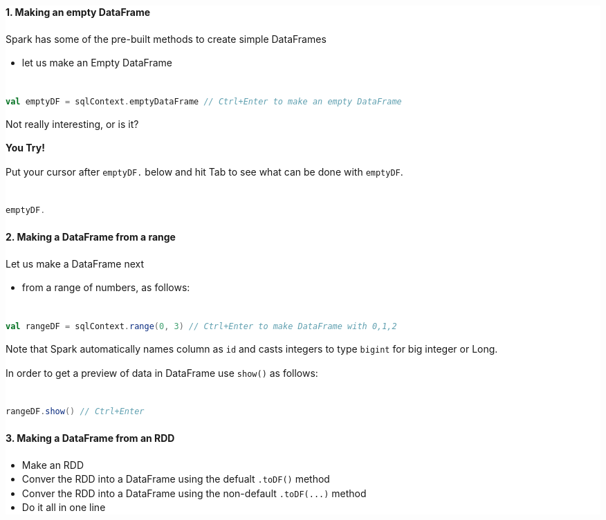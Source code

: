 
#### 1. Making an empty DataFrame
Spark has some of the pre-built methods to create simple DataFrames
* let us make an Empty DataFrame


```scala

val emptyDF = sqlContext.emptyDataFrame // Ctrl+Enter to make an empty DataFrame

```



Not really interesting, or is it?

**You Try!**

Put your cursor after `emptyDF.` below and hit Tab to see what can be done with `emptyDF`.


```scala

emptyDF.

```



#### 2. Making a DataFrame from a range
Let us make a DataFrame next
* from a range of numbers, as follows:


```scala

val rangeDF = sqlContext.range(0, 3) // Ctrl+Enter to make DataFrame with 0,1,2

```



Note that Spark automatically names column as `id` and casts integers to type `bigint` for big integer or Long.

In order to get a preview of data in DataFrame use `show()` as follows:


```scala

rangeDF.show() // Ctrl+Enter

```



#### 3. Making a DataFrame from an RDD

* Make an RDD
* Conver the RDD into a DataFrame using the defualt `.toDF()` method
* Conver the RDD into a DataFrame using the non-default `.toDF(...)` method
* Do it all in one line
